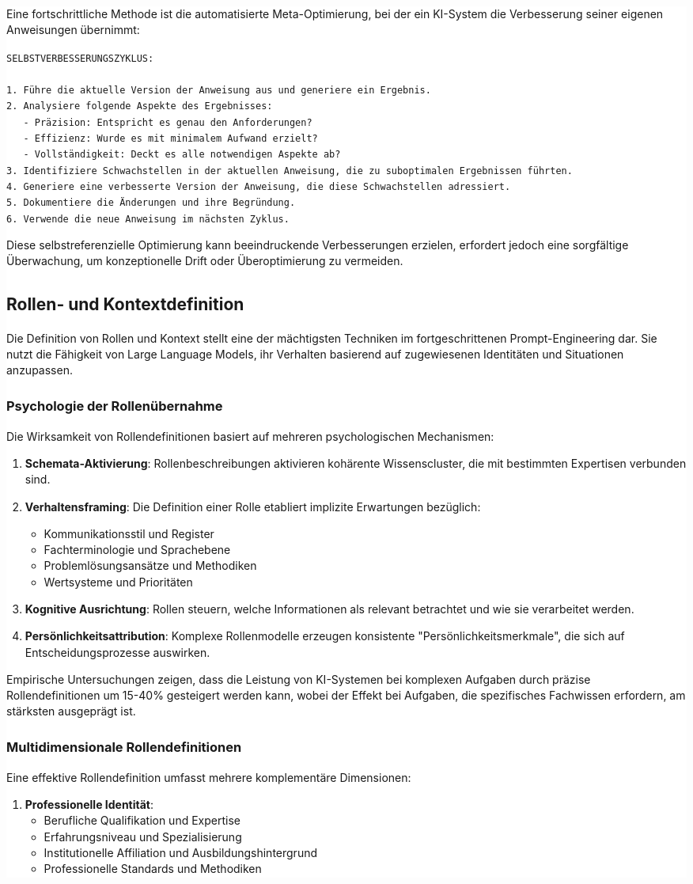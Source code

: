 Eine fortschrittliche Methode ist die automatisierte Meta-Optimierung, bei der ein KI-System die Verbesserung seiner eigenen Anweisungen übernimmt:

```
SELBSTVERBESSERUNGSZYKLUS:

1. Führe die aktuelle Version der Anweisung aus und generiere ein Ergebnis.
2. Analysiere folgende Aspekte des Ergebnisses:
   - Präzision: Entspricht es genau den Anforderungen?
   - Effizienz: Wurde es mit minimalem Aufwand erzielt?
   - Vollständigkeit: Deckt es alle notwendigen Aspekte ab?
3. Identifiziere Schwachstellen in der aktuellen Anweisung, die zu suboptimalen Ergebnissen führten.
4. Generiere eine verbesserte Version der Anweisung, die diese Schwachstellen adressiert.
5. Dokumentiere die Änderungen und ihre Begründung.
6. Verwende die neue Anweisung im nächsten Zyklus.
```

Diese selbstreferenzielle Optimierung kann beeindruckende Verbesserungen erzielen, erfordert jedoch eine sorgfältige Überwachung, um konzeptionelle Drift oder Überoptimierung zu vermeiden.

## Rollen- und Kontextdefinition

Die Definition von Rollen und Kontext stellt eine der mächtigsten Techniken im fortgeschrittenen Prompt-Engineering dar. Sie nutzt die Fähigkeit von Large Language Models, ihr Verhalten basierend auf zugewiesenen Identitäten und Situationen anzupassen.

### Psychologie der Rollenübernahme

Die Wirksamkeit von Rollendefinitionen basiert auf mehreren psychologischen Mechanismen:

1. **Schemata-Aktivierung**: Rollenbeschreibungen aktivieren kohärente Wissenscluster, die mit bestimmten Expertisen verbunden sind.

2. **Verhaltensframing**: Die Definition einer Rolle etabliert implizite Erwartungen bezüglich:
   - Kommunikationsstil und Register
   - Fachterminologie und Sprachebene
   - Problemlösungsansätze und Methodiken
   - Wertsysteme und Prioritäten

3. **Kognitive Ausrichtung**: Rollen steuern, welche Informationen als relevant betrachtet und wie sie verarbeitet werden.

4. **Persönlichkeitsattribution**: Komplexe Rollenmodelle erzeugen konsistente "Persönlichkeitsmerkmale", die sich auf Entscheidungsprozesse auswirken.

Empirische Untersuchungen zeigen, dass die Leistung von KI-Systemen bei komplexen Aufgaben durch präzise Rollendefinitionen um 15-40% gesteigert werden kann, wobei der Effekt bei Aufgaben, die spezifisches Fachwissen erfordern, am stärksten ausgeprägt ist.

### Multidimensionale Rollendefinitionen

Eine effektive Rollendefinition umfasst mehrere komplementäre Dimensionen:

1. **Professionelle Identität**:
   - Berufliche Qualifikation und Expertise
   - Erfahrungsniveau und Spezialisierung
   - Institutionelle Affiliation und Ausbildungshintergrund
   - Professionelle Standards und Methodiken
